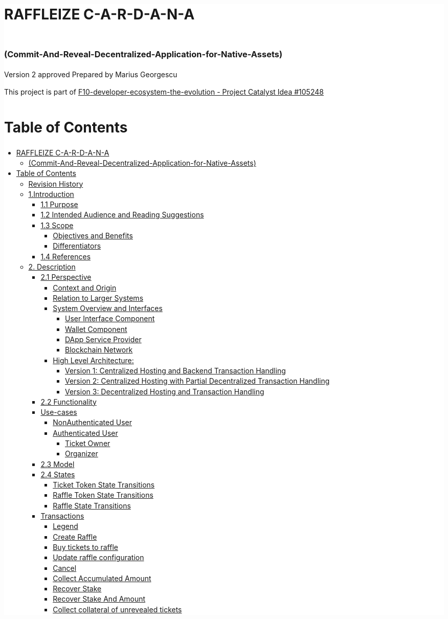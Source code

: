 # RAFFLEIZE C-A-R-D-A-N-A  
### <br> (Commit-And-Reveal-Decentralized-Application-for-Native-Assets)
Version 2 approved
Prepared by Marius Georgescu  

This project is part of
[F10-developer-ecosystem-the-evolution - Project Catalyst Idea #105248 ](https://projectcatalyst.io/funds/10/f10-developer-ecosystem-the-evolution/development-of-a-cardano-dapp-and-extensive-documentation-of-each-step-along-the-way)

Table of Contents
=================
- [RAFFLEIZE C-A-R-D-A-N-A](#raffleize-c-a-r-d-a-n-a)
    - [ (Commit-And-Reveal-Decentralized-Application-for-Native-Assets)](#-commit-and-reveal-decentralized-application-for-native-assets)
- [Table of Contents](#table-of-contents)
  - [Revision History](#revision-history)
  - [1.Introduction](#1introduction)
    - [1.1 Purpose](#11-purpose)
    - [1.2 Intended Audience and Reading Suggestions](#12-intended-audience-and-reading-suggestions)
    - [1.3 Scope](#13-scope)
      - [Objectives and Benefits](#objectives-and-benefits)
      - [Differentiators](#differentiators)
    - [1.4 References](#14-references)
  - [2. Description](#2-description)
    - [2.1 Perspective](#21-perspective)
      - [Context and Origin](#context-and-origin)
      - [Relation to Larger Systems](#relation-to-larger-systems)
      - [System Overview and Interfaces](#system-overview-and-interfaces)
        - [User Interface Component](#user-interface-component)
        - [Wallet Component](#wallet-component)
        - [DApp Service Provider](#dapp-service-provider)
        - [Blockchain Network](#blockchain-network)
      - [High Level Architecture:](#high-level-architecture)
        - [Version 1: Centralized Hosting and Backend Transaction Handling](#version-1-centralized-hosting-and-backend-transaction-handling)
        - [Version 2: Centralized Hosting with Partial Decentralized Transaction Handling](#version-2-centralized-hosting-with-partial-decentralized-transaction-handling)
        - [Version 3: Decentralized Hosting and Transaction Handling](#version-3-decentralized-hosting-and-transaction-handling)
    - [2.2 Functionality](#22-functionality)
    - [Use-cases](#use-cases)
      - [NonAuthenticated User](#nonauthenticated-user)
      - [Authenticated User](#authenticated-user)
        - [Ticket Owner](#ticket-owner)
        - [Organizer](#organizer)
    - [2.3 Model](#23-model)
    - [2.4 States](#24-states)
      - [Ticket Token State Transitions](#ticket-token-state-transitions)
      - [Raffle Token State Transitions](#raffle-token-state-transitions)
      - [Raffle State Transitions](#raffle-state-transitions)
    - [Transactions](#transactions)
      - [Legend](#legend)
      - [Create Raffle](#create-raffle)
      - [Buy tickets to raffle](#buy-tickets-to-raffle)
      - [Update raffle configuration](#update-raffle-configuration)
      - [Cancel](#cancel)
      - [Collect Accumulated Amount](#collect-accumulated-amount)
      - [Recover Stake](#recover-stake)
      - [Recover Stake And Amount](#recover-stake-and-amount)
      - [Collect collateral of unrevealed tickets](#collect-collateral-of-unrevealed-tickets)